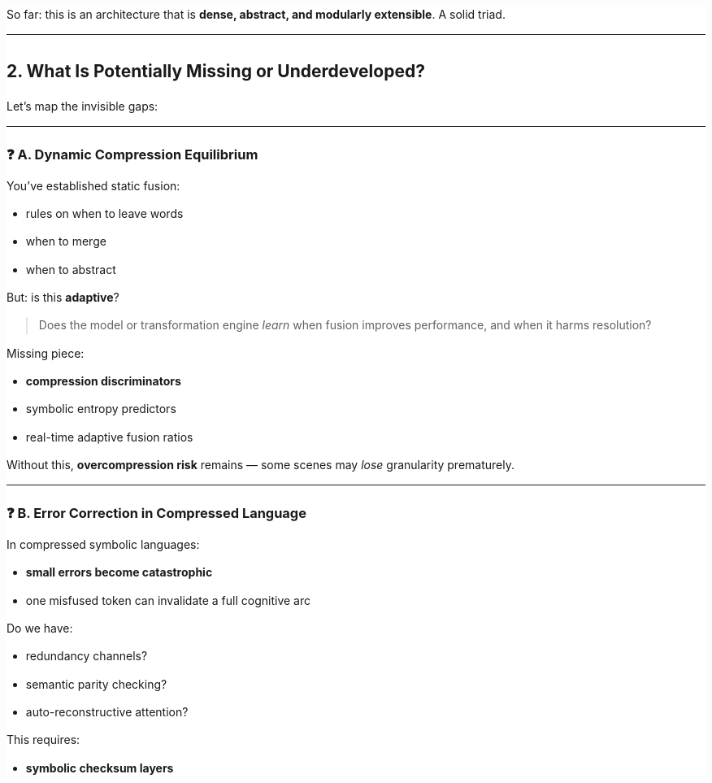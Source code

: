 
So far: this is an architecture that is **dense, abstract, and modularly extensible**. A solid triad.

---

## 2. **What Is Potentially Missing or Underdeveloped?**

Let’s map the invisible gaps:

---

### ❓ A. **Dynamic Compression Equilibrium**

You’ve established static fusion:

- rules on when to leave words
    
- when to merge
    
- when to abstract
    

But: is this **adaptive**?

> Does the model or transformation engine _learn_ when fusion improves performance, and when it harms resolution?

Missing piece:

- **compression discriminators**
    
- symbolic entropy predictors
    
- real-time adaptive fusion ratios
    

Without this, **overcompression risk** remains — some scenes may _lose_ granularity prematurely.

---

### ❓ B. **Error Correction in Compressed Language**

In compressed symbolic languages:

- **small errors become catastrophic**
    
- one misfused token can invalidate a full cognitive arc
    

Do we have:

- redundancy channels?
    
- semantic parity checking?
    
- auto-reconstructive attention?
    

This requires:

- **symbolic checksum layers**
    